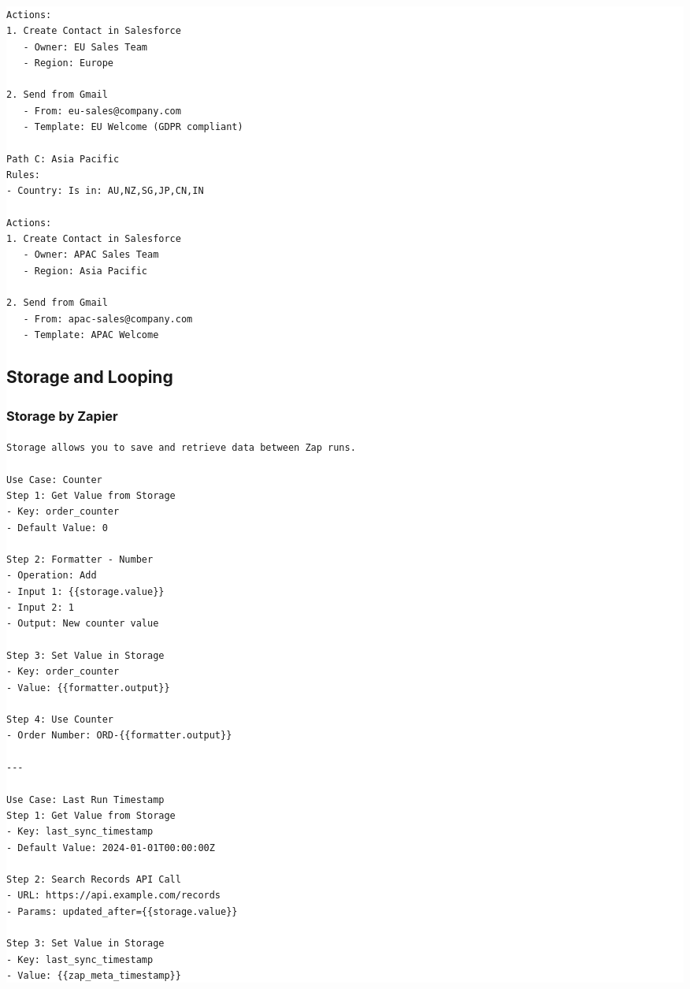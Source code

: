 ```plaintext
Actions:
1. Create Contact in Salesforce
   - Owner: EU Sales Team
   - Region: Europe

2. Send from Gmail
   - From: eu-sales@company.com
   - Template: EU Welcome (GDPR compliant)

Path C: Asia Pacific
Rules:
- Country: Is in: AU,NZ,SG,JP,CN,IN

Actions:
1. Create Contact in Salesforce
   - Owner: APAC Sales Team
   - Region: Asia Pacific

2. Send from Gmail
   - From: apac-sales@company.com
   - Template: APAC Welcome
```

## Storage and Looping

### Storage by Zapier
```plaintext
Storage allows you to save and retrieve data between Zap runs.

Use Case: Counter
Step 1: Get Value from Storage
- Key: order_counter
- Default Value: 0

Step 2: Formatter - Number
- Operation: Add
- Input 1: {{storage.value}}
- Input 2: 1
- Output: New counter value

Step 3: Set Value in Storage
- Key: order_counter
- Value: {{formatter.output}}

Step 4: Use Counter
- Order Number: ORD-{{formatter.output}}

---

Use Case: Last Run Timestamp
Step 1: Get Value from Storage
- Key: last_sync_timestamp
- Default Value: 2024-01-01T00:00:00Z

Step 2: Search Records API Call
- URL: https://api.example.com/records
- Params: updated_after={{storage.value}}

Step 3: Set Value in Storage
- Key: last_sync_timestamp
- Value: {{zap_meta_timestamp}}

```